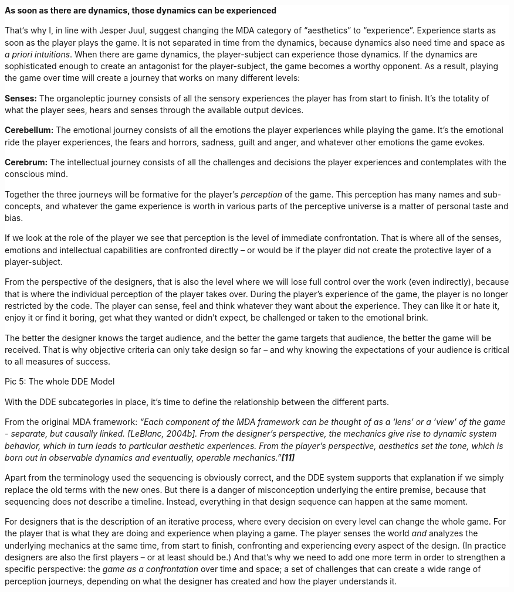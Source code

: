 **As soon as there are dynamics, those dynamics can be experienced**

That‘s why I, in line with Jesper Juul, suggest changing the MDA category of “aesthetics” to “experience”. Experience starts as soon as the player plays the game. It is not separated in time from the dynamics, because dynamics also need time and space as _a priori intuitions_. When there are game dynamics, the player-subject can experience those dynamics. If the dynamics are sophisticated enough to create an antagonist for the player-subject, the game becomes a worthy opponent. As a result, playing the game over time will create a journey that works on many different levels:

**Senses:** The organoleptic journey consists of all the sensory experiences the player has from start to finish. It’s the totality of what the player sees, hears and senses through the available output devices.

**Cerebellum:** The emotional journey consists of all the emotions the player experiences while playing the game. It’s the emotional ride the player experiences, the fears and horrors, sadness, guilt and anger, and whatever other emotions the game evokes.

**Cerebrum:** The intellectual journey consists of all the challenges and decisions the player experiences and contemplates with the conscious mind.

Together the three journeys will be formative for the player’s _perception_ of the game. This perception has many names and sub-concepts, and whatever the game experience is worth in various parts of the perceptive universe is a matter of personal taste and bias.

If we look at the role of the player we see that perception is the level of immediate confrontation. That is where all of the senses, emotions and intellectual capabilities are confronted directly – or would be if the player did not create the protective layer of a player-subject.

From the perspective of the designers, that is also the level where we will lose full control over the work (even indirectly), because that is where the individual perception of the player takes over. During the player’s experience of the game, the player is no longer restricted by the code. The player can sense, feel and think whatever they want about the experience. They can like it or hate it, enjoy it or find it boring, get what they wanted or didn’t expect, be challenged or taken to the emotional brink.

The better the designer knows the target audience, and the better the game targets that audience, the better the game will be received. That is why objective criteria can only take design so far – and why knowing the expectations of your audience is critical to all measures of success.

    

Pic 5: The whole DDE Model

With the DDE subcategories in place, it’s time to define the relationship between the different parts.

From the original MDA framework: _“Each component of the MDA framework can be thought of as a ‘lens’ or a ’view’ of the game - separate, but causally linked. \[LeBlanc, 2004b\]. From the designer’s perspective, the mechanics give rise to dynamic system behavior, which in turn leads to particular aesthetic experiences. From the player’s perspective, aesthetics set the tone, which is born out in observable dynamics and eventually, operable mechanics.”**\[11\]**_

Apart from the terminology used the sequencing is obviously correct, and the DDE system supports that explanation if we simply replace the old terms with the new ones. But there is a danger of misconception underlying the entire premise, because that sequencing does _not_ describe a timeline. Instead, everything in that design sequence can happen at the same moment.

For designers that is the description of an iterative process, where every decision on every level can change the whole game. For the player that is what they are doing and experience when playing a game. The player senses the world _and_ analyzes the underlying mechanics at the same time, from start to finish, confronting and experiencing every aspect of the design. (In practice designers are also the first players – or at least should be.) And that’s why we need to add one more term in order to strengthen a specific perspective: the _game as a_ _confrontation_ over time and space; a set of challenges that can create a wide range of perception journeys, depending on what the designer has created and how the player understands it.
